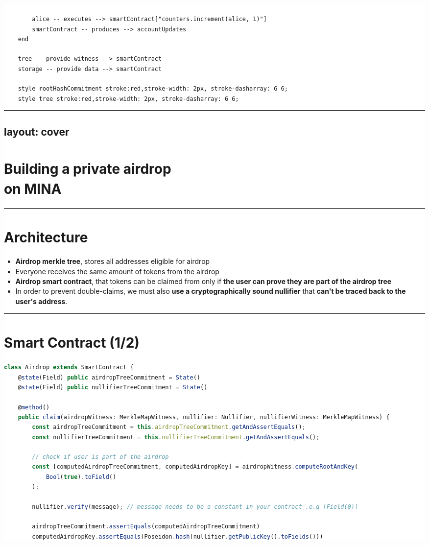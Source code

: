 ```mermaid

        alice -- executes --> smartContract["counters.increment(alice, 1)"]
        smartContract -- produces --> accountUpdates
    end

    tree -- provide witness --> smartContract
    storage -- provide data --> smartContract

    style rootHashCommitment stroke:red,stroke-width: 2px, stroke-dasharray: 6 6;
    style tree stroke:red,stroke-width: 2px, stroke-dasharray: 6 6;
```

</v-clicks>

---
layout: cover
---

# Building a private airdrop <br/> on MINA

---

# Architecture

<v-clicks>

- **Airdrop merkle tree**, stores all addresses eligible for airdrop
- Everyone receives the same amount of tokens from the airdrop
- **Airdrop smart contract**, that tokens can be claimed from only if **the user can prove they are part of the airdrop tree**
- In order to prevent double-claims, we must also **use a cryptographically sound nullifier** that **can't be traced back to the user's address**.

</v-clicks>

---

# Smart Contract (1/2)

```typescript {all} { lines: true }
class Airdrop extends SmartContract {
    @state(Field) public airdropTreeCommitment = State()
    @state(Field) public nullifierTreeCommitment = State()

    @method()
    public claim(airdropWitness: MerkleMapWitness, nullifier: Nullifier, nullifierWitness: MerkleMapWitness) {
        const airdropTreeCommitment = this.airdropTreeCommitment.getAndAssertEquals();
        const nullifierTreeCommitment = this.nullifierTreeCommitment.getAndAssertEquals();

        // check if user is part of the airdrop
        const [computedAirdropTreeCommitment, computedAirdropKey] = airdropWitness.computeRootAndKey(
            Bool(true).toField()    
        );

        nullifier.verify(message); // message needs to be a constant in your contract .e.g [Field(0)]

        airdropTreeCommitment.assertEquals(computedAirdropTreeCommitment)
        computedAirdropKey.assertEquals(Poseidon.hash(nullifier.getPublicKey().toFields()))

```

[^1]: [Wikipedia: Zero-knowledge proofs](https://en.wikipedia.org/wiki/Zero-knowledge_proof)
[^2]: [Mina book: Kimchi ](https://o1-labs.github.io/proof-systems/specs/kimchi.html)
[^1]: [Mina protocol architecture](https://docs.minaprotocol.com/about-mina/protocol-architecture)